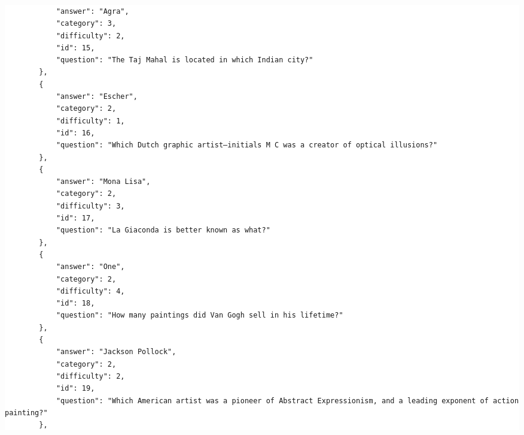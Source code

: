 ```
            "answer": "Agra",                                                                                                                                                                                                                 
            "category": 3,                                                                                                                                                                                                                    
            "difficulty": 2,                                                                                                                                                                                                                  
            "id": 15,                                                                                                                                                                                                                         
            "question": "The Taj Mahal is located in which Indian city?"                                                                                                                                                                      
        },                                                                                                                                                                                                                                    
        {                                                                                                                                                                                                                                     
            "answer": "Escher",                                                                                                                                                                                                               
            "category": 2,                                                                                                                                                                                                                    
            "difficulty": 1,                                                                                                                                                                                                                  
            "id": 16,                                                                                                                                                                                                                         
            "question": "Which Dutch graphic artist–initials M C was a creator of optical illusions?"                                                                                                                                         
        },                                                                                                                                                                                                                                    
        {                                                                                                                                                                                                                                     
            "answer": "Mona Lisa",
            "category": 2,
            "difficulty": 3,
            "id": 17,
            "question": "La Giaconda is better known as what?"
        },
        {
            "answer": "One",
            "category": 2,
            "difficulty": 4,
            "id": 18,
            "question": "How many paintings did Van Gogh sell in his lifetime?"
        },
        {
            "answer": "Jackson Pollock",
            "category": 2,
            "difficulty": 2,
            "id": 19,
            "question": "Which American artist was a pioneer of Abstract Expressionism, and a leading exponent of action painting?"
        },
```